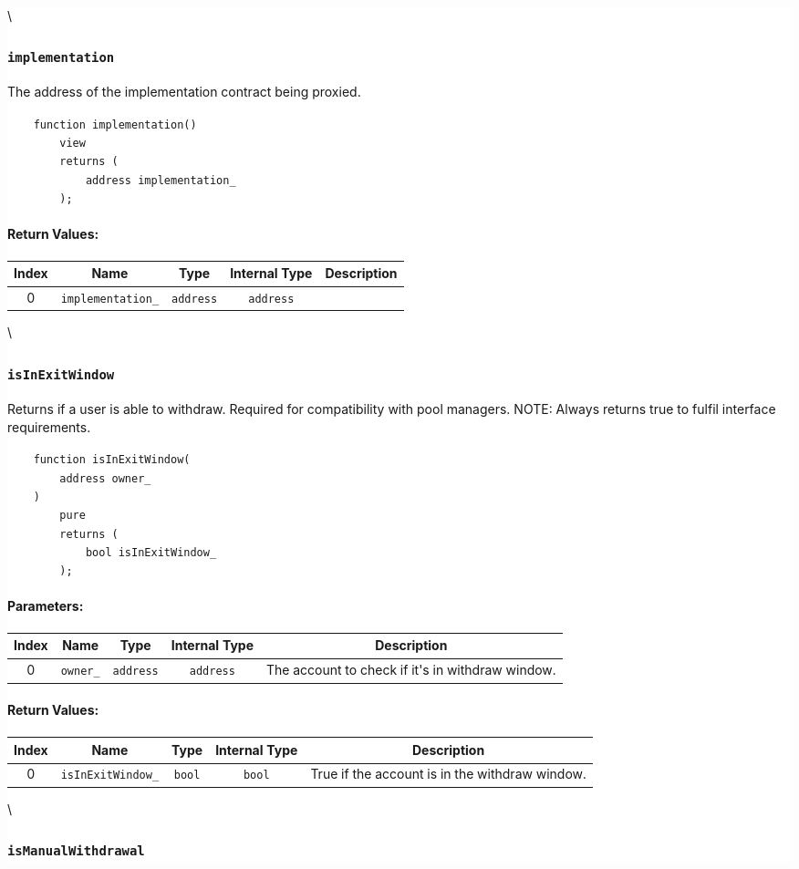 \


### `implementation`

The address of the implementation contract being proxied.

```solidity
    function implementation()
        view
        returns (
            address implementation_
        );
```

#### Return Values:

| Index |        Name       |    Type   | Internal Type | Description |
| :---: | :---------------: | :-------: | :-----------: | ----------- |
|   0   | `implementation_` | `address` |   `address`   |             |

\


### `isInExitWindow`

Returns if a user is able to withdraw. Required for compatibility with pool managers. NOTE: Always returns true to fulfil interface requirements.

```solidity
    function isInExitWindow(
        address owner_
    )
        pure
        returns (
            bool isInExitWindow_
        );
```

#### Parameters:

| Index |   Name   |    Type   | Internal Type | Description                                      |
| :---: | :------: | :-------: | :-----------: | ------------------------------------------------ |
|   0   | `owner_` | `address` |   `address`   | The account to check if it's in withdraw window. |

#### Return Values:

| Index |        Name       |  Type  | Internal Type | Description                                    |
| :---: | :---------------: | :----: | :-----------: | ---------------------------------------------- |
|   0   | `isInExitWindow_` | `bool` |     `bool`    | True if the account is in the withdraw window. |

\


### `isManualWithdrawal`
